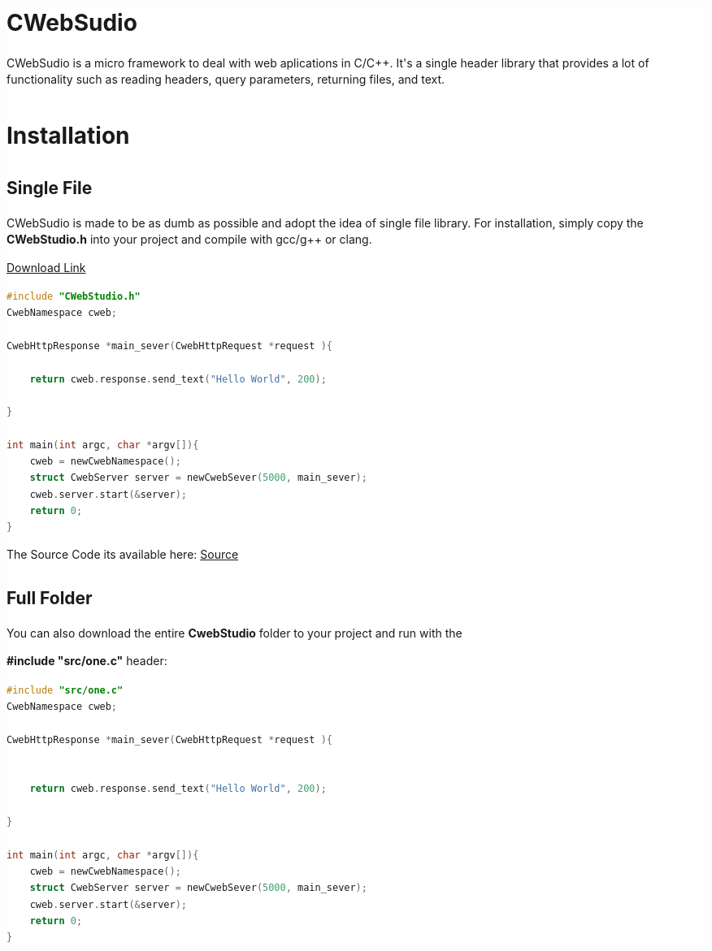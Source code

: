 
# CWebSudio
CWebSudio is a micro framework to deal with web aplications in C/C++. It's a
single header library that provides a lot of functionality such as reading headers,
query parameters, returning files, and text.

# Installation

## Single File
CWebSudio is made to be as dumb as possible and adopt the idea of single file library.
For installation, simply copy the **CWebStudio.h** into your project and compile with gcc/g++ or clang.

[Download Link](https://github.com/OUIsolutions/CWebStudio/releases/download/v123/CWebStudio.h)

~~~c
#include "CWebStudio.h"
CwebNamespace cweb;

CwebHttpResponse *main_sever(CwebHttpRequest *request ){

    return cweb.response.send_text("Hello World", 200);

}

int main(int argc, char *argv[]){
    cweb = newCwebNamespace();
    struct CwebServer server = newCwebSever(5000, main_sever);
    cweb.server.start(&server);
    return 0;
}
~~~

The Source Code its available here:
[Source](https://github.com/OUIsolutions/CWebStudio)
## Full Folder
You can also download the entire **CwebStudio** folder to your project and run with the

**#include "src/one.c"** header:

~~~c
#include "src/one.c"
CwebNamespace cweb;

CwebHttpResponse *main_sever(CwebHttpRequest *request ){


    return cweb.response.send_text("Hello World", 200);

}

int main(int argc, char *argv[]){
    cweb = newCwebNamespace();
    struct CwebServer server = newCwebSever(5000, main_sever);
    cweb.server.start(&server);
    return 0;
}
~~~
